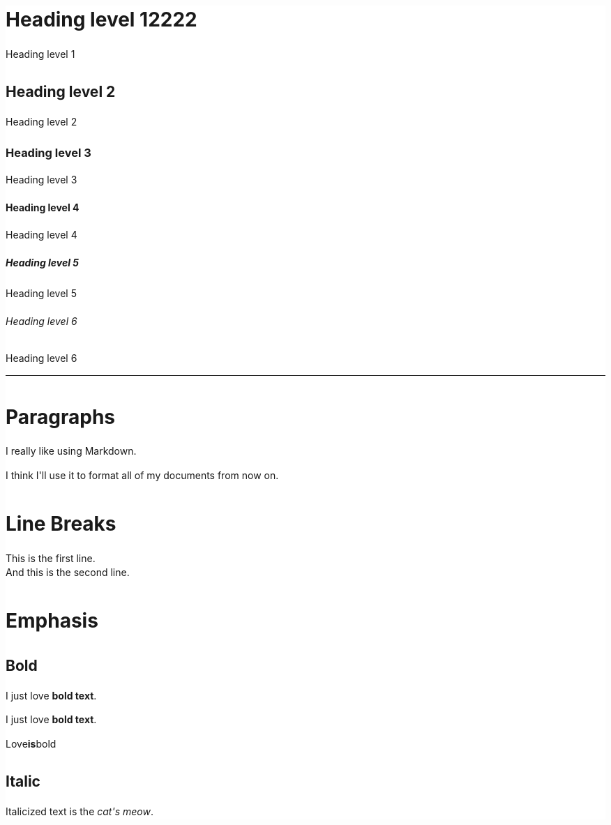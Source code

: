 # Heading level 12222

Heading level 1

## Heading level 2

Heading level 2

### Heading level 3

Heading level 3

#### Heading level 4

Heading level 4

##### Heading level 5

Heading level 5

###### Heading level 6

Heading level 6

---

# Paragraphs

I really like using Markdown.

I think I'll use it to format all of my documents from now on.

# Line Breaks

This is the first line.  
And this is the second line.

# Emphasis

## Bold

I just love **bold text**.

I just love __bold text__.

Love**is**bold

## Italic

Italicized text is the *cat's meow*.
